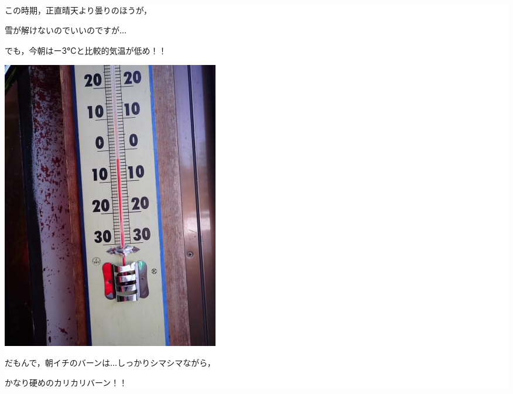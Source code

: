 





この時期，正直晴天より曇りのほうが，


雪が解けないのでいいのですが…


でも，今朝はー3℃と比較的気温が低め！！




![f656229b0d0ad329b2181515ecd799d1.jpg](images/f656229b0d0ad329b2181515ecd799d1.jpg)







だもんで，朝イチのバーンは…しっかりシマシマながら，


かなり硬めのカリカリバーン！！



